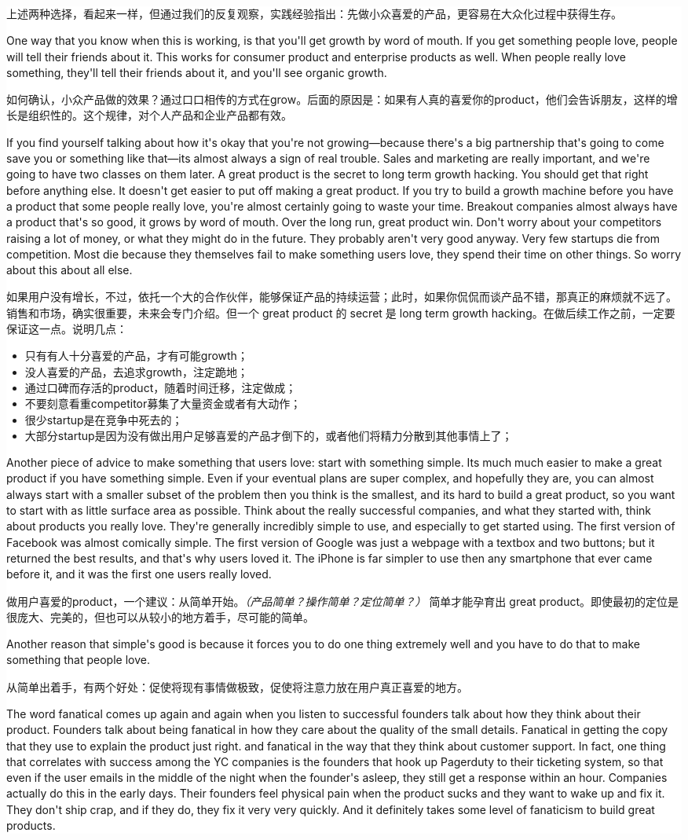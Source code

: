 上述两种选择，看起来一样，但通过我们的反复观察，实践经验指出：先做小众喜爱的产品，更容易在大众化过程中获得生存。

One way that you know when this is working, is that you'll get growth by word of mouth. If you get something people love, people will tell their friends about it. This works for consumer product and enterprise products as well. When people really love something, they'll tell their friends about it, and you'll see organic growth.

如何确认，小众产品做的效果？通过口口相传的方式在grow。后面的原因是：如果有人真的喜爱你的product，他们会告诉朋友，这样的增长是组织性的。这个规律，对个人产品和企业产品都有效。

If you find yourself talking about how it's okay that you're not growing—because there's a big partnership that's going to come save you or something like that—its almost always a sign of real trouble. Sales and marketing are really important, and we're going to have two classes on them later. A great product is the secret to long term growth hacking. You should get that right before anything else. It doesn't get easier to put off making a great product. If you try to build a growth machine before you have a product that some people really love, you're almost certainly going to waste your time. Breakout companies almost always have a product that's so good, it grows by word of mouth. Over the long run, great product win. Don't worry about your competitors raising a lot of money, or what they might do in the future. They probably aren't very good anyway. Very few startups die from competition. Most die because they themselves fail to make something users love, they spend their time on other things. So worry about this about all else.

如果用户没有增长，不过，依托一个大的合作伙伴，能够保证产品的持续运营；此时，如果你侃侃而谈产品不错，那真正的麻烦就不远了。销售和市场，确实很重要，未来会专门介绍。但一个 great product 的 secret 是 long term growth hacking。在做后续工作之前，一定要保证这一点。说明几点：

* 只有有人十分喜爱的产品，才有可能growth；
* 没人喜爱的产品，去追求growth，注定跪地；
* 通过口碑而存活的product，随着时间迁移，注定做成；
* 不要刻意看重competitor募集了大量资金或者有大动作；
* 很少startup是在竞争中死去的；
* 大部分startup是因为没有做出用户足够喜爱的产品才倒下的，或者他们将精力分散到其他事情上了；

Another piece of advice to make something that users love: start with something simple. Its much much easier to make a great product if you have something simple. Even if your eventual plans are super complex, and hopefully they are, you can almost always start with a smaller subset of the problem then you think is the smallest, and its hard to build a great product, so you want to start with as little surface area as possible. Think about the really successful companies, and what they started with, think about products you really love. They're generally incredibly simple to use, and especially to get started using. The first version of Facebook was almost comically simple. The first version of Google was just a webpage with a textbox and two buttons; but it returned the best results, and that's why users loved it. The iPhone is far simpler to use then any smartphone that ever came before it, and it was the first one users really loved.

做用户喜爱的product，一个建议：从简单开始。*（产品简单？操作简单？定位简单？）* 简单才能孕育出 great product。即使最初的定位是很庞大、完美的，但也可以从较小的地方着手，尽可能的简单。

Another reason that simple's good is because it forces you to do one thing extremely well and you have to do that to make something that people love.

从简单出着手，有两个好处：促使将现有事情做极致，促使将注意力放在用户真正喜爱的地方。

The word fanatical comes up again and again when you listen to successful founders talk about how they think about their product. Founders talk about being fanatical in how they care about the quality of the small details. Fanatical in getting the copy that they use to explain the product just right. and fanatical in the way that they think about customer support. In fact, one thing that correlates with success among the YC companies is the founders that hook up Pagerduty to their ticketing system, so that even if the user emails in the middle of the night when the founder's asleep, they still get a response within an hour. Companies actually do this in the early days. Their founders feel physical pain when the product sucks and they want to wake up and fix it. They don't ship crap, and if they do, they fix it very very quickly. And it definitely takes some level of fanaticism to build great products.
